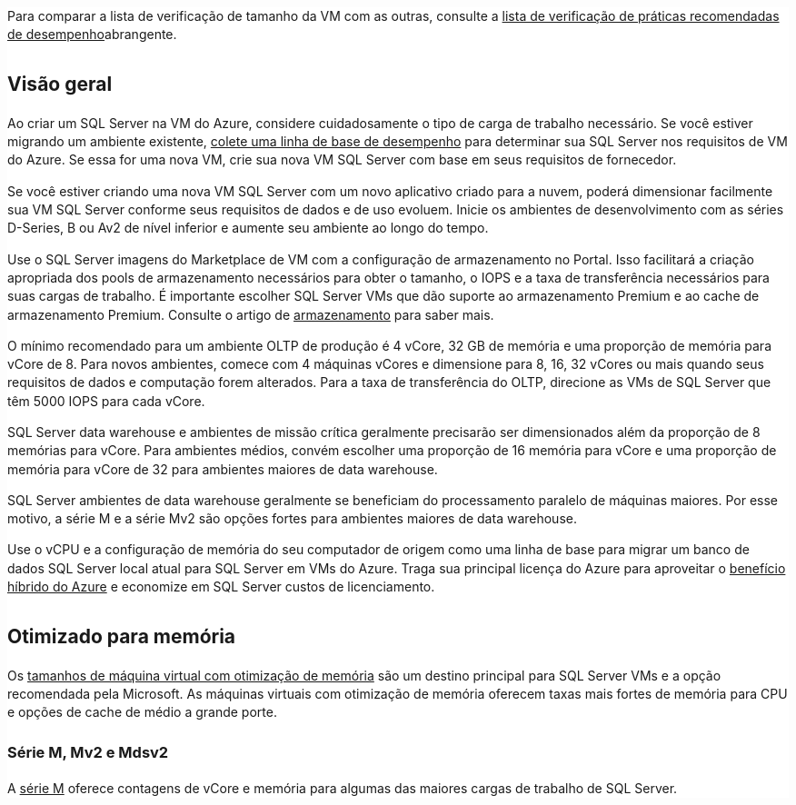 Para comparar a lista de verificação de tamanho da VM com as outras, consulte a [lista de verificação de práticas recomendadas de desempenho](performance-guidelines-best-practices-checklist.md)abrangente. 

## <a name="overview"></a>Visão geral

Ao criar um SQL Server na VM do Azure, considere cuidadosamente o tipo de carga de trabalho necessário. Se você estiver migrando um ambiente existente, [colete uma linha de base de desempenho](performance-guidelines-best-practices-collect-baseline.md) para determinar sua SQL Server nos requisitos de VM do Azure. Se essa for uma nova VM, crie sua nova VM SQL Server com base em seus requisitos de fornecedor. 

Se você estiver criando uma nova VM SQL Server com um novo aplicativo criado para a nuvem, poderá dimensionar facilmente sua VM SQL Server conforme seus requisitos de dados e de uso evoluem.
Inicie os ambientes de desenvolvimento com as séries D-Series, B ou Av2 de nível inferior e aumente seu ambiente ao longo do tempo. 

Use o SQL Server imagens do Marketplace de VM com a configuração de armazenamento no Portal. Isso facilitará a criação apropriada dos pools de armazenamento necessários para obter o tamanho, o IOPS e a taxa de transferência necessários para suas cargas de trabalho. É importante escolher SQL Server VMs que dão suporte ao armazenamento Premium e ao cache de armazenamento Premium. Consulte o artigo de [armazenamento](performance-guidelines-best-practices-storage.md) para saber mais. 

O mínimo recomendado para um ambiente OLTP de produção é 4 vCore, 32 GB de memória e uma proporção de memória para vCore de 8. Para novos ambientes, comece com 4 máquinas vCores e dimensione para 8, 16, 32 vCores ou mais quando seus requisitos de dados e computação forem alterados. Para a taxa de transferência do OLTP, direcione as VMs de SQL Server que têm 5000 IOPS para cada vCore. 

SQL Server data warehouse e ambientes de missão crítica geralmente precisarão ser dimensionados além da proporção de 8 memórias para vCore. Para ambientes médios, convém escolher uma proporção de 16 memória para vCore e uma proporção de memória para vCore de 32 para ambientes maiores de data warehouse. 

SQL Server ambientes de data warehouse geralmente se beneficiam do processamento paralelo de máquinas maiores. Por esse motivo, a série M e a série Mv2 são opções fortes para ambientes maiores de data warehouse.

Use o vCPU e a configuração de memória do seu computador de origem como uma linha de base para migrar um banco de dados SQL Server local atual para SQL Server em VMs do Azure. Traga sua principal licença do Azure para aproveitar o [benefício híbrido do Azure](https://azure.microsoft.com/pricing/hybrid-benefit/) e economize em SQL Server custos de licenciamento.

## <a name="memory-optimized"></a>Otimizado para memória

Os [tamanhos de máquina virtual com otimização de memória](../../../virtual-machines/sizes-memory.md) são um destino principal para SQL Server VMs e a opção recomendada pela Microsoft. As máquinas virtuais com otimização de memória oferecem taxas mais fortes de memória para CPU e opções de cache de médio a grande porte. 

### <a name="m-mv2-and-mdsv2-series"></a>Série M, Mv2 e Mdsv2

A [série M](../../../virtual-machines/m-series.md) oferece contagens de vCore e memória para algumas das maiores cargas de trabalho de SQL Server.  

